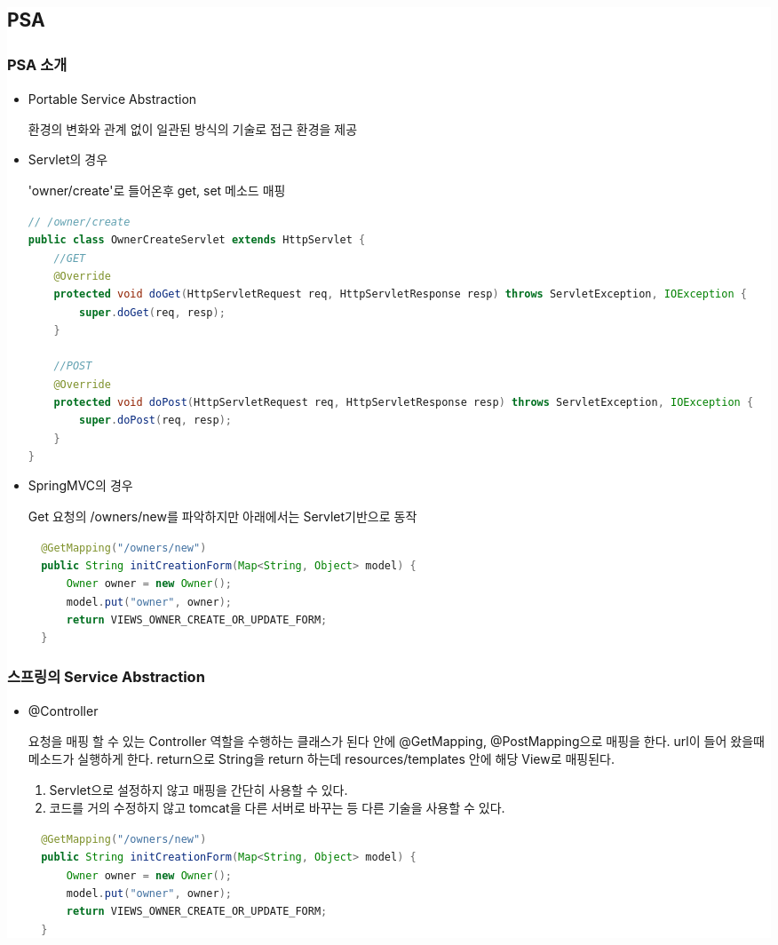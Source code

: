 ## PSA

### PSA 소개

- Portable Service Abstraction

  환경의 변화와 관계 없이 일관된 방식의 기술로 접근 환경을 제공

- Servlet의 경우

  'owner/create'로 들어온후 get, set 메소드 매핑

  ```java
  // /owner/create
  public class OwnerCreateServlet extends HttpServlet {
      //GET
      @Override
      protected void doGet(HttpServletRequest req, HttpServletResponse resp) throws ServletException, IOException {
          super.doGet(req, resp);
      }
  
      //POST
      @Override
      protected void doPost(HttpServletRequest req, HttpServletResponse resp) throws ServletException, IOException {
          super.doPost(req, resp);
      }
  }
  ```

- SpringMVC의 경우

  Get 요청의 /owners/new를 파악하지만 아래에서는 Servlet기반으로 동작

  ```java
  	@GetMapping("/owners/new")
  	public String initCreationForm(Map<String, Object> model) {
  		Owner owner = new Owner();
  		model.put("owner", owner);
  		return VIEWS_OWNER_CREATE_OR_UPDATE_FORM;
  	}
  ```

### 스프링의 Service Abstraction

- @Controller

  요청을 매핑 할 수 있는 Controller 역할을 수행하는 클래스가 된다 안에 @GetMapping, @PostMapping으로 매핑을 한다. url이 들어 왔을때 메소드가 실행하게 한다. return으로 String을 return 하는데 resources/templates 안에 해당 View로 매핑된다.

  1. Servlet으로 설정하지 않고 매핑을 간단히 사용할 수 있다.
  2. 코드를 거의 수정하지 않고 tomcat을 다른 서버로 바꾸는 등 다른 기술을 사용할 수 있다.

  ```java
  	@GetMapping("/owners/new")
  	public String initCreationForm(Map<String, Object> model) {
  		Owner owner = new Owner();
  		model.put("owner", owner);
  		return VIEWS_OWNER_CREATE_OR_UPDATE_FORM;
  	}
  ```
